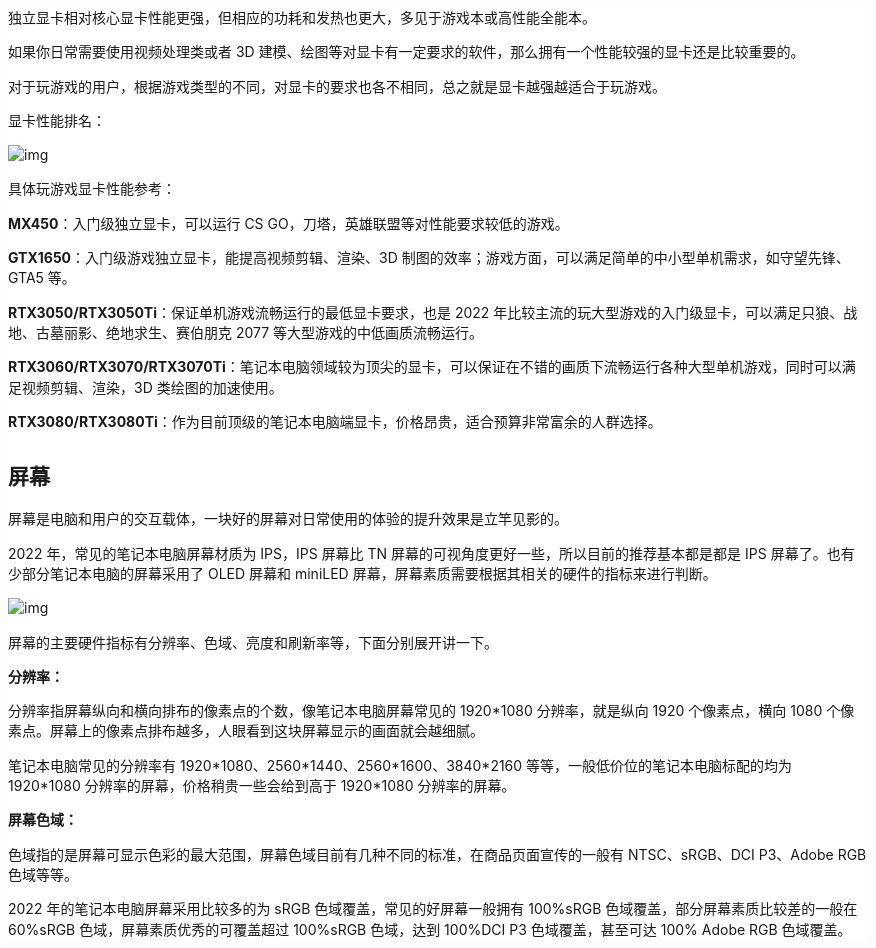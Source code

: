 独立显卡相对核心显卡性能更强，但相应的功耗和发热也更大，多见于游戏本或高性能全能本。


如果你日常需要使用视频处理类或者 3D 建模、绘图等对显卡有一定要求的软件，那么拥有一个性能较强的显卡还是比较重要的。


对于玩游戏的用户，根据游戏类型的不同，对显卡的要求也各不相同，总之就是显卡越强越适合于玩游戏。


显卡性能排名：


![img](https://pic2.zhimg.com/v2-30536a7787a9a382d054001022b8d68b.webp)

具体玩游戏显卡性能参考：


**MX450**：入门级独立显卡，可以运行 CS GO，刀塔，英雄联盟等对性能要求较低的游戏。


**GTX1650**：入门级游戏独立显卡，能提高视频剪辑、渲染、3D 制图的效率；游戏方面，可以满足简单的中小型单机需求，如守望先锋、GTA5 等。


**RTX3050/RTX3050Ti**：保证单机游戏流畅运行的最低显卡要求，也是 2022 年比较主流的玩大型游戏的入门级显卡，可以满足只狼、战地、古墓丽影、绝地求生、赛伯朋克 2077 等大型游戏的中低画质流畅运行。


**RTX3060/RTX3070/RTX3070Ti**：笔记本电脑领域较为顶尖的显卡，可以保证在不错的画质下流畅运行各种大型单机游戏，同时可以满足视频剪辑、渲染，3D 类绘图的加速使用。


**RTX3080/RTX3080Ti**：作为目前顶级的笔记本电脑端显卡，价格昂贵，适合预算非常富余的人群选择。


**屏幕**
------


屏幕是电脑和用户的交互载体，一块好的屏幕对日常使用的体验的提升效果是立竿见影的。


2022 年，常见的笔记本电脑屏幕材质为 IPS，IPS 屏幕比 TN 屏幕的可视角度更好一些，所以目前的推荐基本都是都是 IPS 屏幕了。也有少部分笔记本电脑的屏幕采用了 OLED 屏幕和 miniLED 屏幕，屏幕素质需要根据其相关的硬件的指标来进行判断。


![img](https://pica.zhimg.com/v2-74c0dfba6104f5f98c11ecff384a751e.webp)

屏幕的主要硬件指标有分辨率、色域、亮度和刷新率等，下面分别展开讲一下。


**分辨率：**


分辨率指屏幕纵向和横向排布的像素点的个数，像笔记本电脑屏幕常见的 1920\*1080 分辨率，就是纵向 1920 个像素点，横向 1080 个像素点。屏幕上的像素点排布越多，人眼看到这块屏幕显示的画面就会越细腻。


笔记本电脑常见的分辨率有 1920\*1080、2560\*1440、2560\*1600、3840\*2160 等等，一般低价位的笔记本电脑标配的均为 1920\*1080 分辨率的屏幕，价格稍贵一些会给到高于 1920\*1080 分辨率的屏幕。


**屏幕色域：**


色域指的是屏幕可显示色彩的最大范围，屏幕色域目前有几种不同的标准，在商品页面宣传的一般有 NTSC、sRGB、DCI P3、Adobe RGB 色域等等。


2022 年的笔记本电脑屏幕采用比较多的为 sRGB 色域覆盖，常见的好屏幕一般拥有 100%sRGB 色域覆盖，部分屏幕素质比较差的一般在 60%sRGB 色域，屏幕素质优秀的可覆盖超过 100%sRGB 色域，达到 100%DCI P3 色域覆盖，甚至可达 100% Adobe RGB 色域覆盖。
